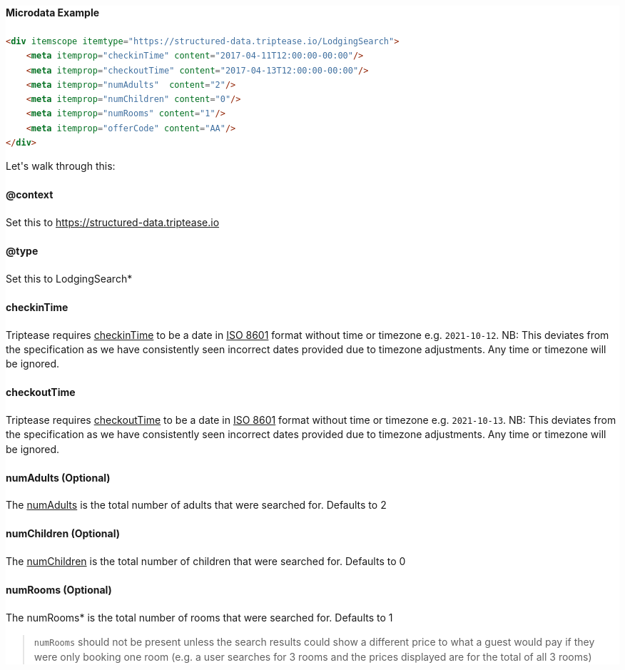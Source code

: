 #### Microdata Example

```html
<div itemscope itemtype="https://structured-data.triptease.io/LodgingSearch">
    <meta itemprop="checkinTime" content="2017-04-11T12:00:00-00:00"/>
    <meta itemprop="checkoutTime" content="2017-04-13T12:00:00-00:00"/>
    <meta itemprop="numAdults"  content="2"/>
    <meta itemprop="numChildren" content="0"/>
    <meta itemprop="numRooms" content="1"/>
    <meta itemprop="offerCode" content="AA"/>
</div>
```

Let's walk through this:

#### @context

Set this to https://structured-data.triptease.io

#### @type

Set this to LodgingSearch*

#### checkinTime

Triptease requires [checkinTime](https://schema.org/checkinTime) to be a date in [ISO 8601](https://www.iso.org/iso-8601-date-and-time-format.html) format without time or timezone e.g. `2021-10-12`.
NB: This deviates from the specification as we have consistently seen incorrect dates provided due to timezone adjustments. Any time or timezone will be ignored.

#### checkoutTime

Triptease requires [checkoutTime](https://schema.org/checkoutTime) to be a date in [ISO 8601](https://www.iso.org/iso-8601-date-and-time-format.html) format without time or timezone e.g. `2021-10-13`.
NB: This deviates from the specification as we have consistently seen incorrect dates provided due to timezone adjustments. Any time or timezone will be ignored.

#### numAdults (Optional)

The [numAdults](https://schema.org/numAdults) is the total number of adults that were searched for. Defaults to 2

#### numChildren (Optional)

The [numChildren](https://schema.org/numChildren) is the total number of children that were searched for. Defaults to 0

#### numRooms (Optional)

The numRooms* is the total number of rooms that were searched for. Defaults to 1

> `numRooms` should not be present unless the search results could show a different price to what a guest would pay if they were only booking one room (e.g. a user searches for 3 rooms and the prices displayed are for the total of all 3 rooms) 
